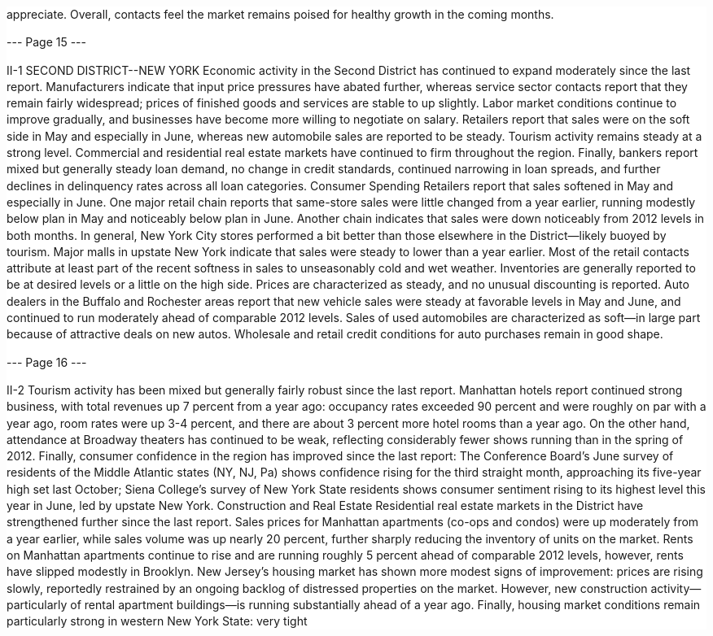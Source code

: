 appreciate. Overall, contacts feel the market remains poised for healthy growth in the coming months.

--- Page 15 ---

II-1
SECOND DISTRICT--NEW YORK
Economic activity in the Second District has continued to expand moderately since the last
report. Manufacturers indicate that input price pressures have abated further, whereas service sector
contacts report that they remain fairly widespread; prices of finished goods and services are stable to
up slightly. Labor market conditions continue to improve gradually, and businesses have become
more willing to negotiate on salary. Retailers report that sales were on the soft side in May and
especially in June, whereas new automobile sales are reported to be steady. Tourism activity remains
steady at a strong level. Commercial and residential real estate markets have continued to firm
throughout the region. Finally, bankers report mixed but generally steady loan demand, no change in
credit standards, continued narrowing in loan spreads, and further declines in delinquency rates
across all loan categories.
Consumer Spending
Retailers report that sales softened in May and especially in June. One major retail chain
reports that same-store sales were little changed from a year earlier, running modestly below plan in
May and noticeably below plan in June. Another chain indicates that sales were down noticeably
from 2012 levels in both months. In general, New York City stores performed a bit better than those
elsewhere in the District—likely buoyed by tourism. Major malls in upstate New York indicate that
sales were steady to lower than a year earlier. Most of the retail contacts attribute at least part of the
recent softness in sales to unseasonably cold and wet weather. Inventories are generally reported to
be at desired levels or a little on the high side. Prices are characterized as steady, and no unusual
discounting is reported.
Auto dealers in the Buffalo and Rochester areas report that new vehicle sales were steady at
favorable levels in May and June, and continued to run moderately ahead of comparable 2012 levels.
Sales of used automobiles are characterized as soft—in large part because of attractive deals on new
autos. Wholesale and retail credit conditions for auto purchases remain in good shape.

--- Page 16 ---

II-2
Tourism activity has been mixed but generally fairly robust since the last report. Manhattan
hotels report continued strong business, with total revenues up 7 percent from a year ago: occupancy
rates exceeded 90 percent and were roughly on par with a year ago, room rates were up 3-4 percent,
and there are about 3 percent more hotel rooms than a year ago. On the other hand, attendance at
Broadway theaters has continued to be weak, reflecting considerably fewer shows running than in the
spring of 2012. Finally, consumer confidence in the region has improved since the last report: The
Conference Board’s June survey of residents of the Middle Atlantic states (NY, NJ, Pa) shows
confidence rising for the third straight month, approaching its five-year high set last October; Siena
College’s survey of New York State residents shows consumer sentiment rising to its highest level
this year in June, led by upstate New York.
Construction and Real Estate
Residential real estate markets in the District have strengthened further since the last report.
Sales prices for Manhattan apartments (co-ops and condos) were up moderately from a year earlier,
while sales volume was up nearly 20 percent, further sharply reducing the inventory of units on the
market. Rents on Manhattan apartments continue to rise and are running roughly 5 percent ahead of
comparable 2012 levels, however, rents have slipped modestly in Brooklyn. New Jersey’s housing
market has shown more modest signs of improvement: prices are rising slowly, reportedly restrained
by an ongoing backlog of distressed properties on the market. However, new construction activity—
particularly of rental apartment buildings—is running substantially ahead of a year ago. Finally,
housing market conditions remain particularly strong in western New York State: very tight